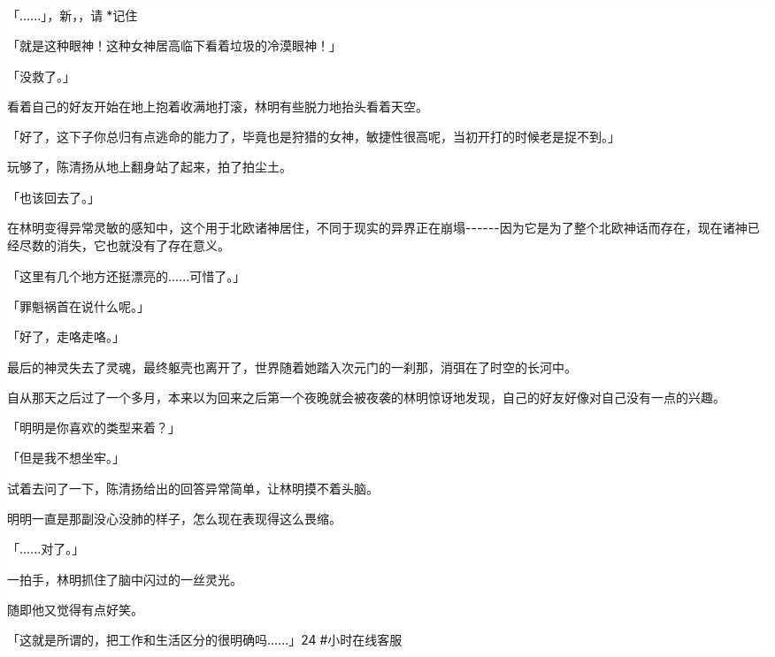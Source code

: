 「......」，新，，请 *记住

「就是这种眼神！这种女神居高临下看着垃圾的冷漠眼神！」

「没救了。」

看着自己的好友开始在地上抱着收满地打滚，林明有些脱力地抬头看着天空。

「好了，这下子你总归有点逃命的能力了，毕竟也是狩猎的女神，敏捷性很高呢，当初开打的时候老是捉不到。」

玩够了，陈清扬从地上翻身站了起来，拍了拍尘土。

「也该回去了。」

在林明变得异常灵敏的感知中，这个用于北欧诸神居住，不同于现实的异界正在崩塌------因为它是为了整个北欧神话而存在，现在诸神已经尽数的消失，它也就没有了存在意义。

「这里有几个地方还挺漂亮的......可惜了。」

「罪魁祸首在说什么呢。」

「好了，走咯走咯。」

最后的神灵失去了灵魂，最终躯壳也离开了，世界随着她踏入次元门的一刹那，消弭在了时空的长河中。

自从那天之后过了一个多月，本来以为回来之后第一个夜晚就会被夜袭的林明惊讶地发现，自己的好友好像对自己没有一点的兴趣。

「明明是你喜欢的类型来着？」

「但是我不想坐牢。」

试着去问了一下，陈清扬给出的回答异常简单，让林明摸不着头脑。

明明一直是那副没心没肺的样子，怎么现在表现得这么畏缩。

「......对了。」

一拍手，林明抓住了脑中闪过的一丝灵光。

随即他又觉得有点好笑。

「这就是所谓的，把工作和生活区分的很明确吗......」24 #小时在线客服


